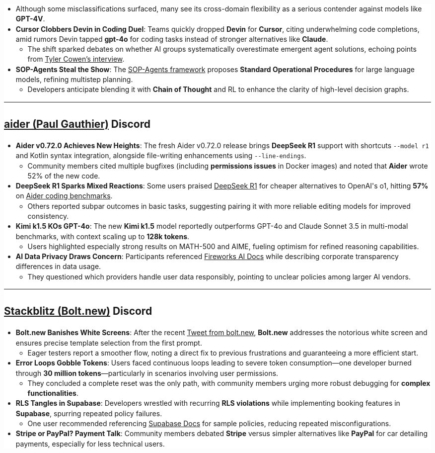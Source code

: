    - Although some misclassifications surfaced, many see its cross-domain flexibility as a serious contender against models like **GPT-4V**.
- **Cursor Clobbers Devin in Coding Duel**: Teams quickly dropped **Devin** for **Cursor**, citing underwhelming code completions, amid rumors Devin tapped **gpt-4o** for coding tasks instead of stronger alternatives like **Claude**.
   - The shift sparked debates on whether AI groups systematically overestimate emergent agent solutions, echoing points from [Tyler Cowen’s interview](https://youtu.be/GT_sXIUJPUo?si=-DFvkz65FjdIGNu5).
- **SOP-Agents Steal the Show**: The [SOP-Agents framework](https://arxiv.org/abs/2501.09316) proposes **Standard Operational Procedures** for large language models, refining multistep planning.
   - Developers anticipate blending it with **Chain of Thought** and RL to enhance the clarity of high-level decision graphs.



---



## [aider (Paul Gauthier)](https://discord.com/channels/1131200896827654144) Discord

- **Aider v0.72.0 Achieves New Heights**: The fresh Aider v0.72.0 release brings **DeepSeek R1** support with shortcuts `--model r1` and Kotlin syntax integration, alongside file-writing enhancements using `--line-endings`.
   - Community members cited multiple bugfixes (including **permissions issues** in Docker images) and noted that **Aider** wrote 52% of the new code.
- **DeepSeek R1 Sparks Mixed Reactions**: Some users praised [DeepSeek R1](https://openrouter.ai/deepseek/deepseek-r1) for cheaper alternatives to OpenAI's o1, hitting **57%** on [Aider coding benchmarks](https://aider.chat/docs/leaderboards/).
   - Others reported subpar outcomes in basic tasks, suggesting pairing it with more reliable editing models for improved consistency.
- **Kimi k1.5 KOs GPT-4o**: The new **Kimi k1.5** model reportedly outperforms GPT-4o and Claude Sonnet 3.5 in multi-modal benchmarks, with context scaling up to **128k tokens**.
   - Users highlighted especially strong results on MATH-500 and AIME, fueling optimism for refined reasoning capabilities.
- **AI Data Privacy Draws Concern**: Participants referenced [Fireworks AI Docs](https://docs.fireworks.ai/guides/security_compliance/data_handling#data-privacy-and-security) while describing corporate transparency differences in data usage.
   - They questioned which providers handle user data responsibly, pointing to unclear policies among larger AI vendors.



---



## [Stackblitz (Bolt.new)](https://discord.com/channels/364486390102097930) Discord

- **Bolt.new Banishes White Screens**: After the recent [Tweet from bolt.new](https://x.com/boltdotnew/status/1881442318110347291), **Bolt.new** addresses the notorious white screen and ensures precise template selection from the first prompt.
   - Eager testers report a smoother flow, noting a direct fix to previous frustrations and guaranteeing a more efficient start.
- **Error Loops Gobble Tokens**: Users faced continuous loops leading to severe token consumption—one developer burned through **30 million tokens**—particularly in scenarios involving user permissions.
   - They concluded a complete reset was the only path, with community members urging more robust debugging for **complex functionalities**.
- **RLS Tangles in Supabase**: Developers wrestled with recurring **RLS violations** while implementing booking features in **Supabase**, spurring repeated policy failures.
   - One user recommended referencing [Supabase Docs](https://supabase.com/docs/guides/functions/examples/stripe-webhooks) for sample policies, reducing repeated misconfigurations.
- **Stripe or PayPal? Payment Talk**: Community members debated **Stripe** versus simpler alternatives like **PayPal** for car detailing payments, especially for less technical users.